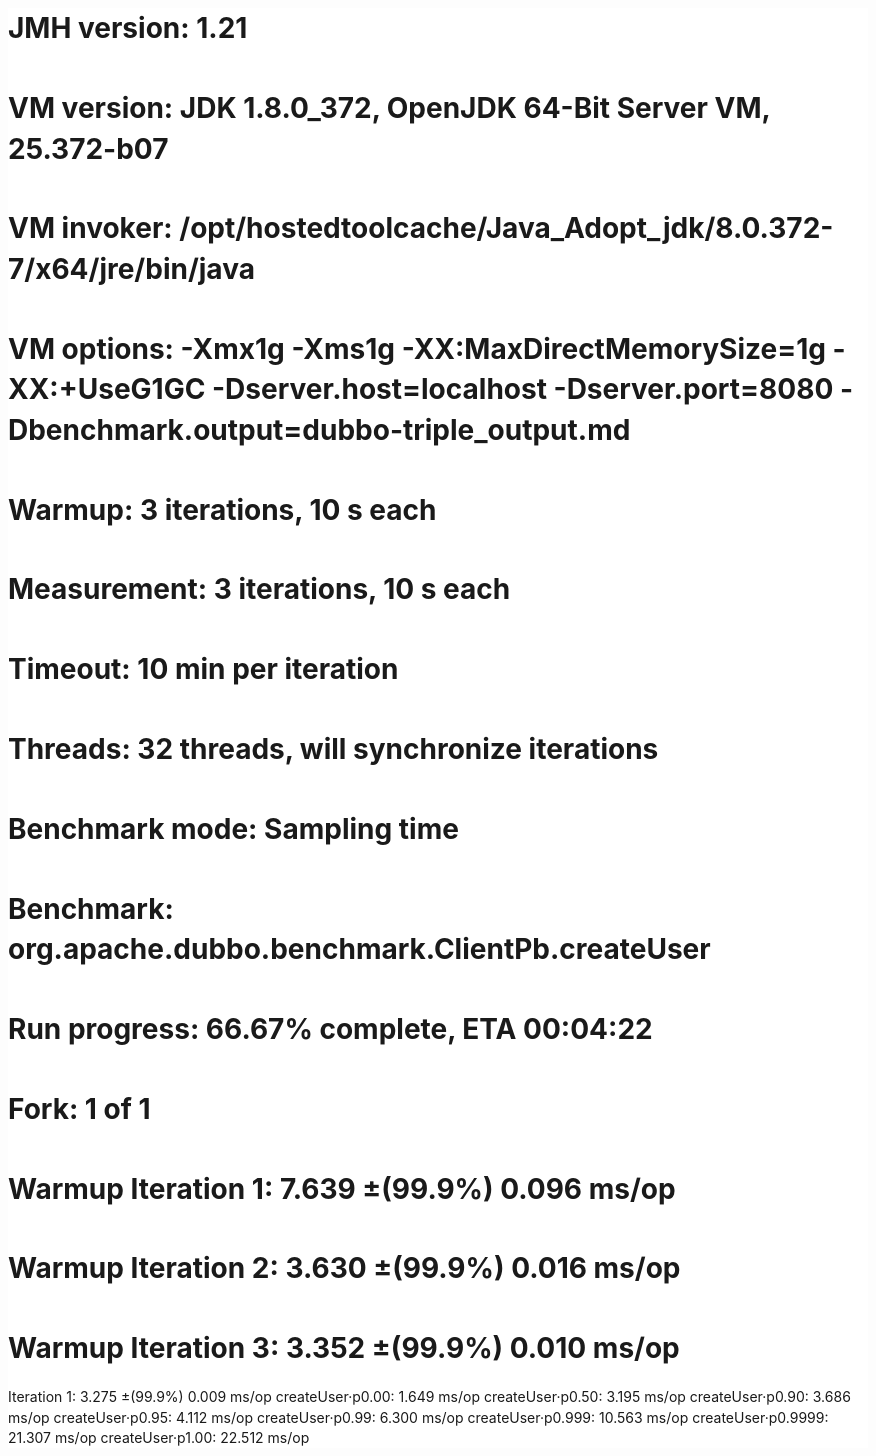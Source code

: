 
# JMH version: 1.21
# VM version: JDK 1.8.0_372, OpenJDK 64-Bit Server VM, 25.372-b07
# VM invoker: /opt/hostedtoolcache/Java_Adopt_jdk/8.0.372-7/x64/jre/bin/java
# VM options: -Xmx1g -Xms1g -XX:MaxDirectMemorySize=1g -XX:+UseG1GC -Dserver.host=localhost -Dserver.port=8080 -Dbenchmark.output=dubbo-triple_output.md
# Warmup: 3 iterations, 10 s each
# Measurement: 3 iterations, 10 s each
# Timeout: 10 min per iteration
# Threads: 32 threads, will synchronize iterations
# Benchmark mode: Sampling time
# Benchmark: org.apache.dubbo.benchmark.ClientPb.createUser

# Run progress: 66.67% complete, ETA 00:04:22
# Fork: 1 of 1
# Warmup Iteration   1: 7.639 ±(99.9%) 0.096 ms/op
# Warmup Iteration   2: 3.630 ±(99.9%) 0.016 ms/op
# Warmup Iteration   3: 3.352 ±(99.9%) 0.010 ms/op
Iteration   1: 3.275 ±(99.9%) 0.009 ms/op
                 createUser·p0.00:   1.649 ms/op
                 createUser·p0.50:   3.195 ms/op
                 createUser·p0.90:   3.686 ms/op
                 createUser·p0.95:   4.112 ms/op
                 createUser·p0.99:   6.300 ms/op
                 createUser·p0.999:  10.563 ms/op
                 createUser·p0.9999: 21.307 ms/op
                 createUser·p1.00:   22.512 ms/op
